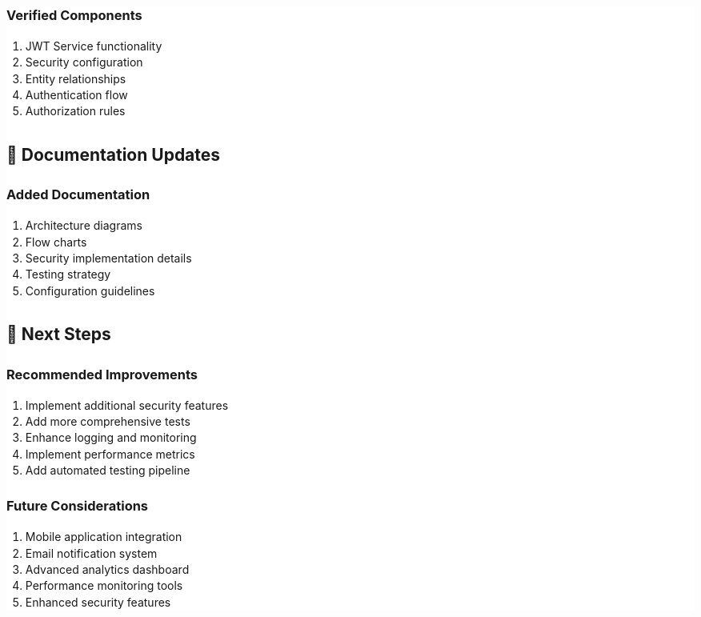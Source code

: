 ### Verified Components
1. JWT Service functionality
2. Security configuration
3. Entity relationships
4. Authentication flow
5. Authorization rules

## 📝 Documentation Updates

### Added Documentation
1. Architecture diagrams
2. Flow charts
3. Security implementation details
4. Testing strategy
5. Configuration guidelines

## 🚀 Next Steps

### Recommended Improvements
1. Implement additional security features
2. Add more comprehensive tests
3. Enhance logging and monitoring
4. Implement performance metrics
5. Add automated testing pipeline

### Future Considerations
1. Mobile application integration
2. Email notification system
3. Advanced analytics dashboard
4. Performance monitoring tools
5. Enhanced security features 